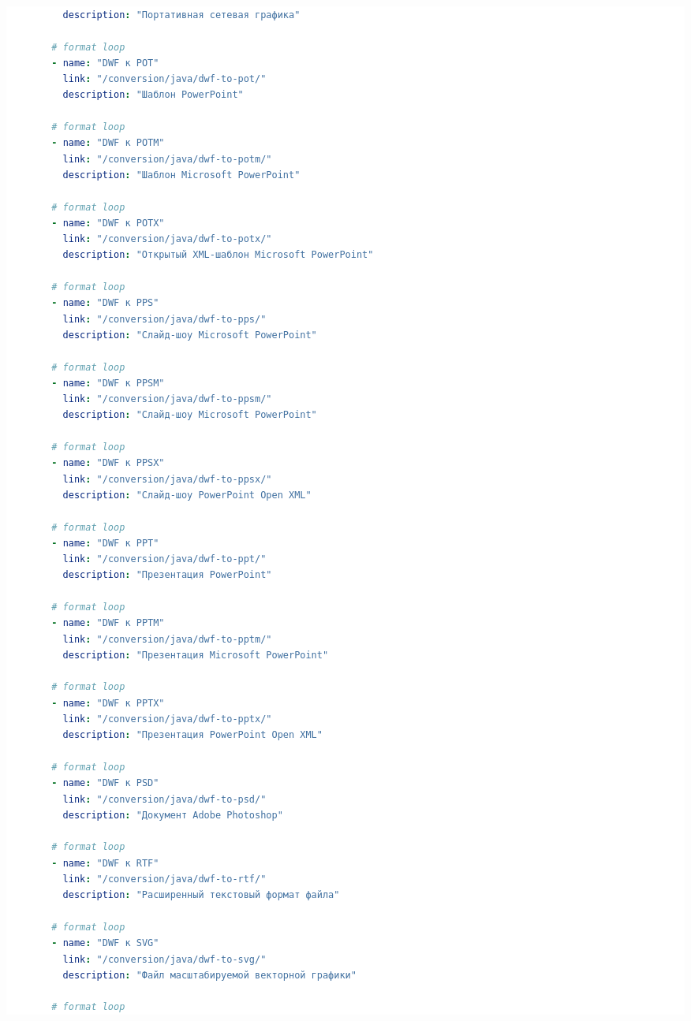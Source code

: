 ```yaml
          description: "Портативная сетевая графика"

        # format loop
        - name: "DWF к POT"
          link: "/conversion/java/dwf-to-pot/"
          description: "Шаблон PowerPoint"

        # format loop
        - name: "DWF к POTM"
          link: "/conversion/java/dwf-to-potm/"
          description: "Шаблон Microsoft PowerPoint"

        # format loop
        - name: "DWF к POTX"
          link: "/conversion/java/dwf-to-potx/"
          description: "Открытый XML-шаблон Microsoft PowerPoint"

        # format loop
        - name: "DWF к PPS"
          link: "/conversion/java/dwf-to-pps/"
          description: "Слайд-шоу Microsoft PowerPoint"

        # format loop
        - name: "DWF к PPSM"
          link: "/conversion/java/dwf-to-ppsm/"
          description: "Слайд-шоу Microsoft PowerPoint"

        # format loop
        - name: "DWF к PPSX"
          link: "/conversion/java/dwf-to-ppsx/"
          description: "Слайд-шоу PowerPoint Open XML"

        # format loop
        - name: "DWF к PPT"
          link: "/conversion/java/dwf-to-ppt/"
          description: "Презентация PowerPoint"

        # format loop
        - name: "DWF к PPTM"
          link: "/conversion/java/dwf-to-pptm/"
          description: "Презентация Microsoft PowerPoint"

        # format loop
        - name: "DWF к PPTX"
          link: "/conversion/java/dwf-to-pptx/"
          description: "Презентация PowerPoint Open XML"

        # format loop
        - name: "DWF к PSD"
          link: "/conversion/java/dwf-to-psd/"
          description: "Документ Adobe Photoshop"

        # format loop
        - name: "DWF к RTF"
          link: "/conversion/java/dwf-to-rtf/"
          description: "Расширенный текстовый формат файла"

        # format loop
        - name: "DWF к SVG"
          link: "/conversion/java/dwf-to-svg/"
          description: "Файл масштабируемой векторной графики"

        # format loop
```
